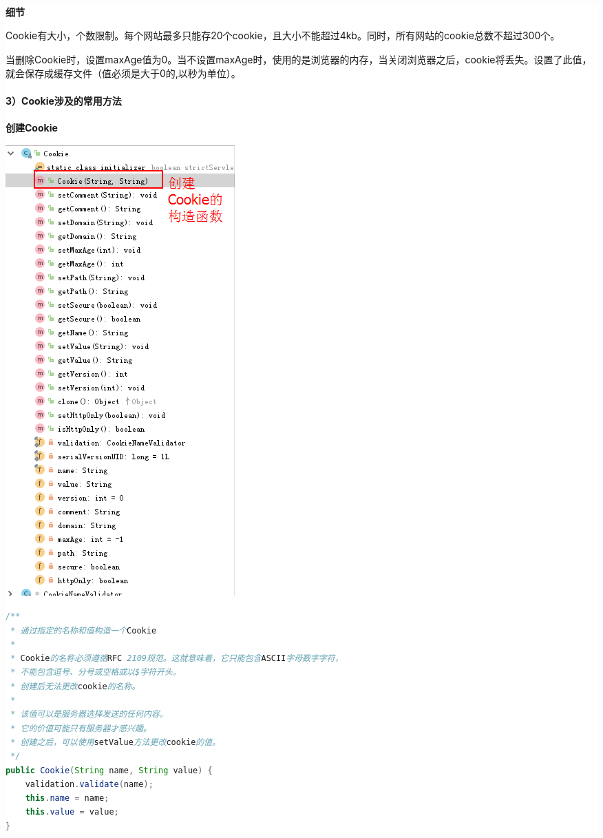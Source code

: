 
**细节**

Cookie有大小，个数限制。每个网站最多只能存20个cookie，且大小不能超过4kb。同时，所有网站的cookie总数不超过300个。

当删除Cookie时，设置maxAge值为0。当不设置maxAge时，使用的是浏览器的内存，当关闭浏览器之后，cookie将丢失。设置了此值，就会保存成缓存文件（值必须是大于0的,以秒为单位）。

#### 3）Cookie涉及的常用方法

**创建Cookie**

![Cookie的方法](assets/Cookie的方法.png)

```java
/**
 * 通过指定的名称和值构造一个Cookie
 *
 * Cookie的名称必须遵循RFC 2109规范。这就意味着，它只能包含ASCII字母数字字符，
 * 不能包含逗号、分号或空格或以$字符开头。
 * 创建后无法更改cookie的名称。
 *
 * 该值可以是服务器选择发送的任何内容。
 * 它的价值可能只有服务器才感兴趣。
 * 创建之后，可以使用setValue方法更改cookie的值。
 */
public Cookie(String name, String value) {
	validation.validate(name);
	this.name = name;
	this.value = value;
}
```
